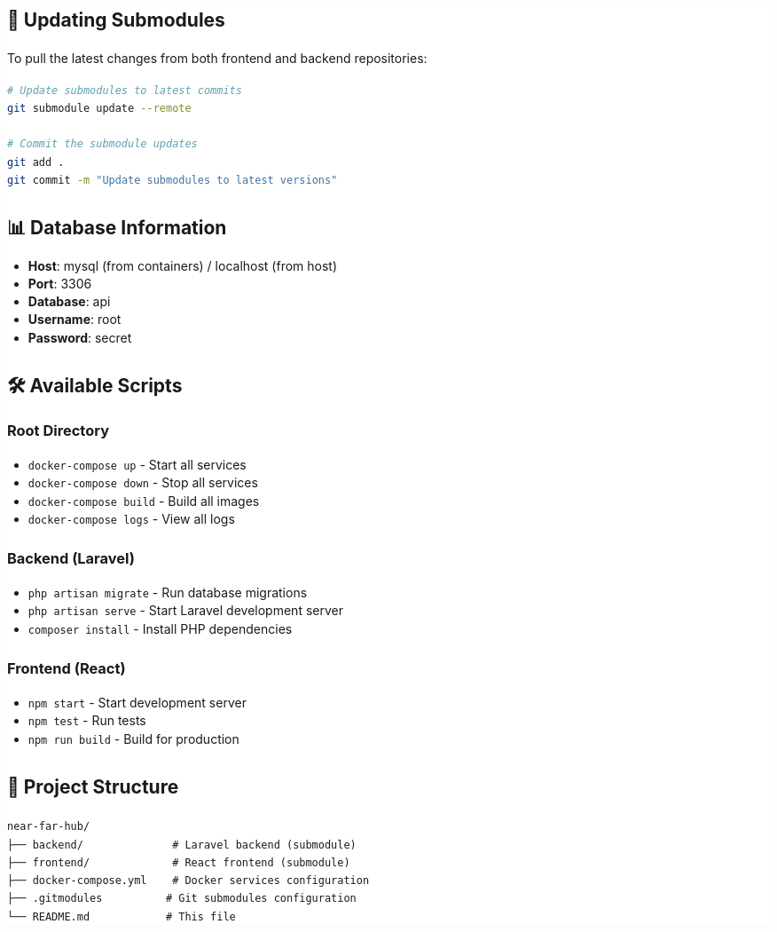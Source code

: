 ## 🔄 Updating Submodules

To pull the latest changes from both frontend and backend repositories:

```bash
# Update submodules to latest commits
git submodule update --remote

# Commit the submodule updates
git add .
git commit -m "Update submodules to latest versions"
```

## 📊 Database Information

- **Host**: mysql (from containers) / localhost (from host)
- **Port**: 3306
- **Database**: api
- **Username**: root
- **Password**: secret

## 🛠️ Available Scripts

### Root Directory
- `docker-compose up` - Start all services
- `docker-compose down` - Stop all services
- `docker-compose build` - Build all images
- `docker-compose logs` - View all logs

### Backend (Laravel)
- `php artisan migrate` - Run database migrations
- `php artisan serve` - Start Laravel development server
- `composer install` - Install PHP dependencies

### Frontend (React)
- `npm start` - Start development server
- `npm test` - Run tests
- `npm run build` - Build for production

## 📁 Project Structure

```
near-far-hub/
├── backend/              # Laravel backend (submodule)
├── frontend/             # React frontend (submodule)
├── docker-compose.yml    # Docker services configuration
├── .gitmodules          # Git submodules configuration
└── README.md            # This file
```
